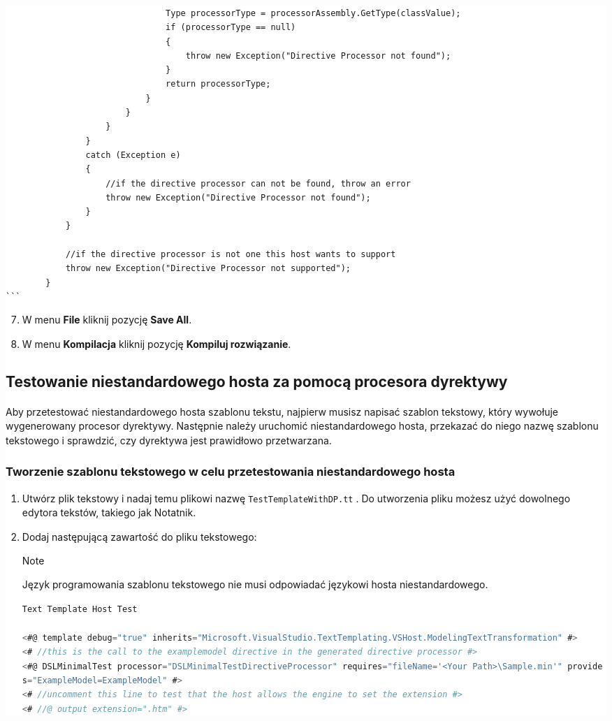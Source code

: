                                     Type processorType = processorAssembly.GetType(classValue);
                                    if (processorType == null)
                                    {
                                        throw new Exception("Directive Processor not found");
                                    }
                                    return processorType;
                                }
                            }
                        }
                    }
                    catch (Exception e)
                    {
                        //if the directive processor can not be found, throw an error
                        throw new Exception("Directive Processor not found");
                    }
                }

                //if the directive processor is not one this host wants to support
                throw new Exception("Directive Processor not supported");
            }
    ```

7. W menu **File** kliknij pozycję **Save All**.

8. W menu **Kompilacja** kliknij pozycję **Kompiluj rozwiązanie**.

## <a name="test-the-custom-host-with-the-directive-processor"></a>Testowanie niestandardowego hosta za pomocą procesora dyrektywy

Aby przetestować niestandardowego hosta szablonu tekstu, najpierw musisz napisać szablon tekstowy, który wywołuje wygenerowany procesor dyrektywy. Następnie należy uruchomić niestandardowego hosta, przekazać do niego nazwę szablonu tekstowego i sprawdzić, czy dyrektywa jest prawidłowo przetwarzana.

### <a name="create-a-text-template-to-test-the-custom-host"></a>Tworzenie szablonu tekstowego w celu przetestowania niestandardowego hosta

1. Utwórz plik tekstowy i nadaj temu plikowi nazwę `TestTemplateWithDP.tt` . Do utworzenia pliku możesz użyć dowolnego edytora tekstów, takiego jak Notatnik.

2. Dodaj następującą zawartość do pliku tekstowego:

    > [!NOTE]
    > Język programowania szablonu tekstowego nie musi odpowiadać językowi hosta niestandardowego.

    ```csharp
    Text Template Host Test

    <#@ template debug="true" inherits="Microsoft.VisualStudio.TextTemplating.VSHost.ModelingTextTransformation" #>
    <# //this is the call to the examplemodel directive in the generated directive processor #>
    <#@ DSLMinimalTest processor="DSLMinimalTestDirectiveProcessor" requires="fileName='<Your Path>\Sample.min'" provides="ExampleModel=ExampleModel" #>
    <# //uncomment this line to test that the host allows the engine to set the extension #>
    <# //@ output extension=".htm" #>
